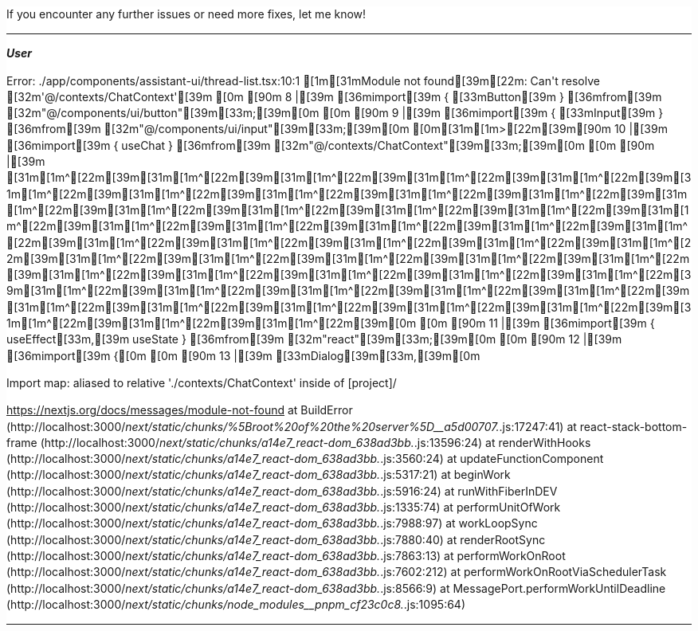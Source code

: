 If you encounter any further issues or need more fixes, let me know!

---

_**User**_

Error: ./app/components/assistant-ui/thread-list.tsx:10:1
[1m[31mModule not found[39m[22m: Can't resolve [32m'@/contexts/ChatContext'[39m
[0m [90m  8 |[39m [36mimport[39m { [33mButton[39m } [36mfrom[39m [32m"@/components/ui/button"[39m[33m;[39m[0m
[0m [90m  9 |[39m [36mimport[39m { [33mInput[39m } [36mfrom[39m [32m"@/components/ui/input"[39m[33m;[39m[0m
[0m[31m[1m>[22m[39m[90m 10 |[39m [36mimport[39m { useChat } [36mfrom[39m [32m"@/contexts/ChatContext"[39m[33m;[39m[0m
[0m [90m    |[39m [31m[1m^[22m[39m[31m[1m^[22m[39m[31m[1m^[22m[39m[31m[1m^[22m[39m[31m[1m^[22m[39m[31m[1m^[22m[39m[31m[1m^[22m[39m[31m[1m^[22m[39m[31m[1m^[22m[39m[31m[1m^[22m[39m[31m[1m^[22m[39m[31m[1m^[22m[39m[31m[1m^[22m[39m[31m[1m^[22m[39m[31m[1m^[22m[39m[31m[1m^[22m[39m[31m[1m^[22m[39m[31m[1m^[22m[39m[31m[1m^[22m[39m[31m[1m^[22m[39m[31m[1m^[22m[39m[31m[1m^[22m[39m[31m[1m^[22m[39m[31m[1m^[22m[39m[31m[1m^[22m[39m[31m[1m^[22m[39m[31m[1m^[22m[39m[31m[1m^[22m[39m[31m[1m^[22m[39m[31m[1m^[22m[39m[31m[1m^[22m[39m[31m[1m^[22m[39m[31m[1m^[22m[39m[31m[1m^[22m[39m[31m[1m^[22m[39m[31m[1m^[22m[39m[31m[1m^[22m[39m[31m[1m^[22m[39m[31m[1m^[22m[39m[31m[1m^[22m[39m[31m[1m^[22m[39m[31m[1m^[22m[39m[31m[1m^[22m[39m[31m[1m^[22m[39m[31m[1m^[22m[39m[31m[1m^[22m[39m[31m[1m^[22m[39m[31m[1m^[22m[39m[31m[1m^[22m[39m[0m
[0m [90m 11 |[39m [36mimport[39m { useEffect[33m,[39m useState } [36mfrom[39m [32m"react"[39m[33m;[39m[0m
[0m [90m 12 |[39m [36mimport[39m {[0m
[0m [90m 13 |[39m   [33mDialog[39m[33m,[39m[0m

Import map: aliased to relative './contexts/ChatContext' inside of [project]/

https://nextjs.org/docs/messages/module-not-found
    at BuildError (http://localhost:3000/_next/static/chunks/%5Broot%20of%20the%20server%5D__a5d00707._.js:17247:41)
    at react-stack-bottom-frame (http://localhost:3000/_next/static/chunks/a14e7_react-dom_638ad3bb._.js:13596:24)
    at renderWithHooks (http://localhost:3000/_next/static/chunks/a14e7_react-dom_638ad3bb._.js:3560:24)
    at updateFunctionComponent (http://localhost:3000/_next/static/chunks/a14e7_react-dom_638ad3bb._.js:5317:21)
    at beginWork (http://localhost:3000/_next/static/chunks/a14e7_react-dom_638ad3bb._.js:5916:24)
    at runWithFiberInDEV (http://localhost:3000/_next/static/chunks/a14e7_react-dom_638ad3bb._.js:1335:74)
    at performUnitOfWork (http://localhost:3000/_next/static/chunks/a14e7_react-dom_638ad3bb._.js:7988:97)
    at workLoopSync (http://localhost:3000/_next/static/chunks/a14e7_react-dom_638ad3bb._.js:7880:40)
    at renderRootSync (http://localhost:3000/_next/static/chunks/a14e7_react-dom_638ad3bb._.js:7863:13)
    at performWorkOnRoot (http://localhost:3000/_next/static/chunks/a14e7_react-dom_638ad3bb._.js:7602:212)
    at performWorkOnRootViaSchedulerTask (http://localhost:3000/_next/static/chunks/a14e7_react-dom_638ad3bb._.js:8566:9)
    at MessagePort.performWorkUntilDeadline (http://localhost:3000/_next/static/chunks/node_modules__pnpm_cf23c0c8._.js:1095:64)

---